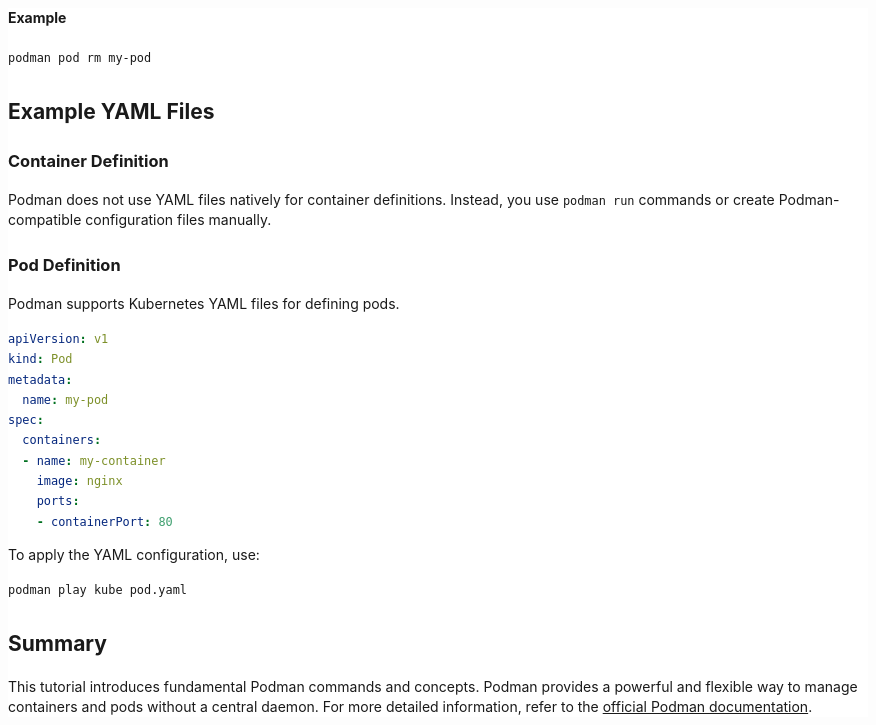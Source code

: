 #### Example

```sh
podman pod rm my-pod
```

## Example YAML Files

### Container Definition

Podman does not use YAML files natively for container definitions. Instead, you use `podman run` commands or create Podman-compatible configuration files manually.

### Pod Definition

Podman supports Kubernetes YAML files for defining pods.

```yaml
apiVersion: v1
kind: Pod
metadata:
  name: my-pod
spec:
  containers:
  - name: my-container
    image: nginx
    ports:
    - containerPort: 80
```

To apply the YAML configuration, use:

```sh
podman play kube pod.yaml
```

## Summary

This tutorial introduces fundamental Podman commands and concepts. Podman provides a powerful and flexible way to manage containers and pods without a central daemon. For more detailed information, refer to the [official Podman documentation](https://podman.io/).